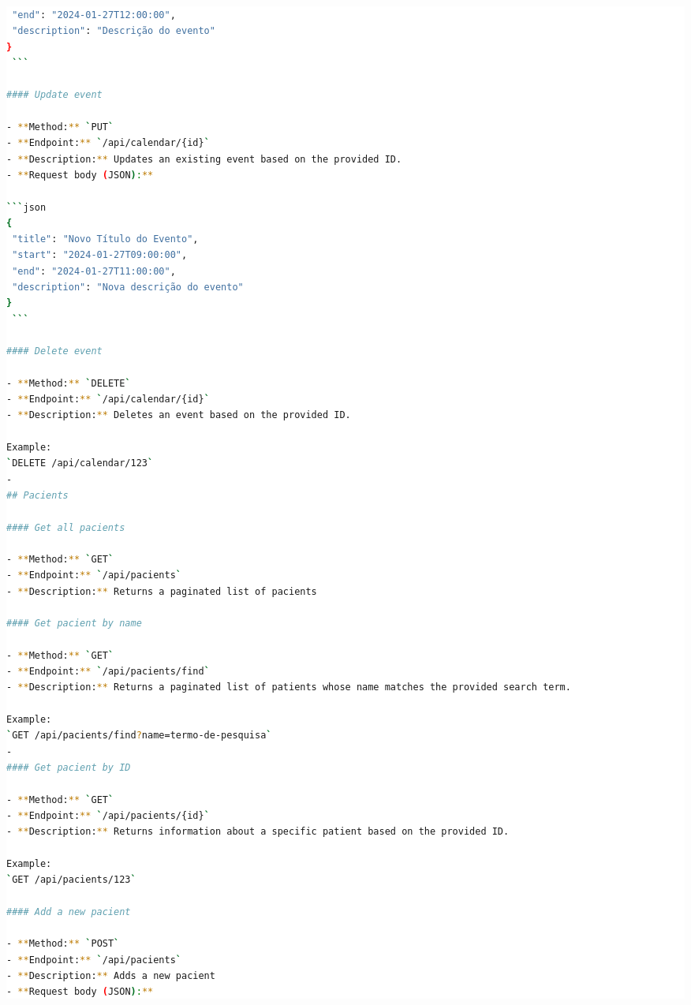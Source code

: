    ```bash
    "end": "2024-01-27T12:00:00",
    "description": "Descrição do evento"
  } 
    ```
  
#### Update event

- **Method:** `PUT`
- **Endpoint:** `/api/calendar/{id}`
- **Description:** Updates an existing event based on the provided ID.
- **Request body (JSON):**

  ```json
  {
    "title": "Novo Título do Evento",
    "start": "2024-01-27T09:00:00",
    "end": "2024-01-27T11:00:00",
    "description": "Nova descrição do evento"
  }
    ```
  
#### Delete event

- **Method:** `DELETE`
- **Endpoint:** `/api/calendar/{id}`
- **Description:** Deletes an event based on the provided ID.

  Example:
`DELETE /api/calendar/123`
- 
## Pacients

#### Get all pacients

- **Method:** `GET`
- **Endpoint:** `/api/pacients`
- **Description:** Returns a paginated list of pacients

#### Get pacient by name

- **Method:** `GET`
- **Endpoint:** `/api/pacients/find`
- **Description:** Returns a paginated list of patients whose name matches the provided search term.

  Example:
`GET /api/pacients/find?name=termo-de-pesquisa`
- 
#### Get pacient by ID

- **Method:** `GET`
- **Endpoint:** `/api/pacients/{id}`
- **Description:** Returns information about a specific patient based on the provided ID.

Example:
`GET /api/pacients/123`

#### Add a new pacient

- **Method:** `POST`
- **Endpoint:** `/api/pacients`
- **Description:** Adds a new pacient
- **Request body (JSON):**
   ```